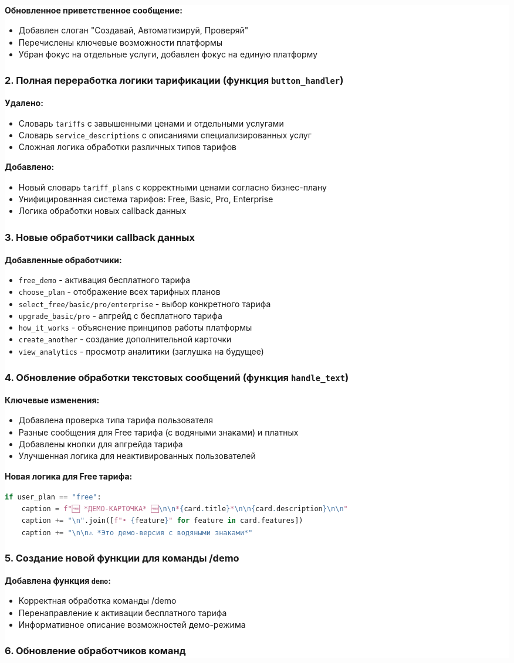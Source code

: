 **Обновленное приветственное сообщение:**
- Добавлен слоган "Создавай, Автоматизируй, Проверяй"
- Перечислены ключевые возможности платформы
- Убран фокус на отдельные услуги, добавлен фокус на единую платформу

### 2. Полная переработка логики тарификации (функция `button_handler`)

**Удалено:**
- Словарь `tariffs` с завышенными ценами и отдельными услугами
- Словарь `service_descriptions` с описаниями специализированных услуг
- Сложная логика обработки различных типов тарифов

**Добавлено:**
- Новый словарь `tariff_plans` с корректными ценами согласно бизнес-плану
- Унифицированная система тарифов: Free, Basic, Pro, Enterprise
- Логика обработки новых callback данных

### 3. Новые обработчики callback данных

**Добавленные обработчики:**
- `free_demo` - активация бесплатного тарифа
- `choose_plan` - отображение всех тарифных планов
- `select_free/basic/pro/enterprise` - выбор конкретного тарифа
- `upgrade_basic/pro` - апгрейд с бесплатного тарифа
- `how_it_works` - объяснение принципов работы платформы
- `create_another` - создание дополнительной карточки
- `view_analytics` - просмотр аналитики (заглушка на будущее)

### 4. Обновление обработки текстовых сообщений (функция `handle_text`)

**Ключевые изменения:**
- Добавлена проверка типа тарифа пользователя
- Разные сообщения для Free тарифа (с водяными знаками) и платных
- Добавлены кнопки для апгрейда тарифа
- Улучшенная логика для неактивированных пользователей

**Новая логика для Free тарифа:**
```python
if user_plan == "free":
    caption = f"🆓 *ДЕМО-КАРТОЧКА* 🆓\n\n*{card.title}*\n\n{card.description}\n\n"
    caption += "\n".join([f"• {feature}" for feature in card.features])
    caption += "\n\n⚠️ *Это демо-версия с водяными знаками*"
```

### 5. Создание новой функции для команды /demo

**Добавлена функция `demo`:**
- Корректная обработка команды /demo
- Перенаправление к активации бесплатного тарифа
- Информативное описание возможностей демо-режима

### 6. Обновление обработчиков команд
